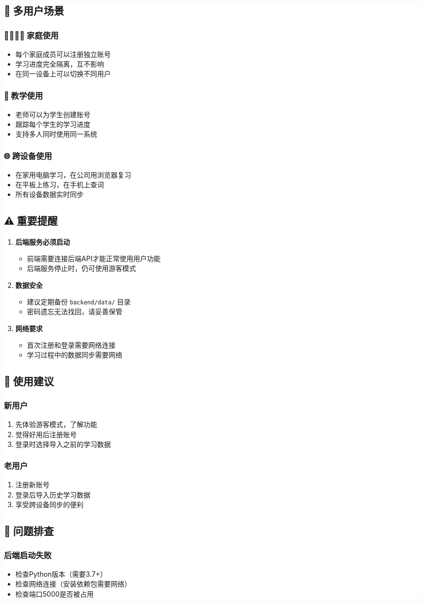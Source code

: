 ## 📱 多用户场景

### 👨‍👩‍👧‍👦 家庭使用
- 每个家庭成员可以注册独立账号
- 学习进度完全隔离，互不影响
- 在同一设备上可以切换不同用户

### 🏫 教学使用
- 老师可以为学生创建账号
- 跟踪每个学生的学习进度
- 支持多人同时使用同一系统

### 🌐 跨设备使用
- 在家用电脑学习，在公司用浏览器复习
- 在平板上练习，在手机上查词
- 所有设备数据实时同步

## ⚠️ 重要提醒

1. **后端服务必须启动**
   - 前端需要连接后端API才能正常使用用户功能
   - 后端服务停止时，仍可使用游客模式

2. **数据安全**
   - 建议定期备份 `backend/data/` 目录
   - 密码遗忘无法找回，请妥善保管

3. **网络要求**
   - 首次注册和登录需要网络连接
   - 学习过程中的数据同步需要网络

## 🎯 使用建议

### 新用户
1. 先体验游客模式，了解功能
2. 觉得好用后注册账号
3. 登录时选择导入之前的学习数据

### 老用户
1. 注册新账号
2. 登录后导入历史学习数据
3. 享受跨设备同步的便利

## 🐛 问题排查

### 后端启动失败
- 检查Python版本（需要3.7+）
- 检查网络连接（安装依赖包需要网络）
- 检查端口5000是否被占用
